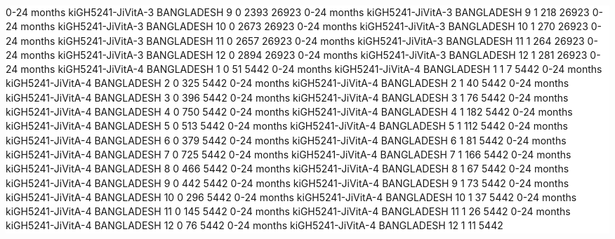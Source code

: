 0-24 months   kiGH5241-JiVitA-3          BANGLADESH                     9              0     2393   26923
0-24 months   kiGH5241-JiVitA-3          BANGLADESH                     9              1      218   26923
0-24 months   kiGH5241-JiVitA-3          BANGLADESH                     10             0     2673   26923
0-24 months   kiGH5241-JiVitA-3          BANGLADESH                     10             1      270   26923
0-24 months   kiGH5241-JiVitA-3          BANGLADESH                     11             0     2657   26923
0-24 months   kiGH5241-JiVitA-3          BANGLADESH                     11             1      264   26923
0-24 months   kiGH5241-JiVitA-3          BANGLADESH                     12             0     2894   26923
0-24 months   kiGH5241-JiVitA-3          BANGLADESH                     12             1      281   26923
0-24 months   kiGH5241-JiVitA-4          BANGLADESH                     1              0       51    5442
0-24 months   kiGH5241-JiVitA-4          BANGLADESH                     1              1        7    5442
0-24 months   kiGH5241-JiVitA-4          BANGLADESH                     2              0      325    5442
0-24 months   kiGH5241-JiVitA-4          BANGLADESH                     2              1       40    5442
0-24 months   kiGH5241-JiVitA-4          BANGLADESH                     3              0      396    5442
0-24 months   kiGH5241-JiVitA-4          BANGLADESH                     3              1       76    5442
0-24 months   kiGH5241-JiVitA-4          BANGLADESH                     4              0      750    5442
0-24 months   kiGH5241-JiVitA-4          BANGLADESH                     4              1      182    5442
0-24 months   kiGH5241-JiVitA-4          BANGLADESH                     5              0      513    5442
0-24 months   kiGH5241-JiVitA-4          BANGLADESH                     5              1      112    5442
0-24 months   kiGH5241-JiVitA-4          BANGLADESH                     6              0      379    5442
0-24 months   kiGH5241-JiVitA-4          BANGLADESH                     6              1       81    5442
0-24 months   kiGH5241-JiVitA-4          BANGLADESH                     7              0      725    5442
0-24 months   kiGH5241-JiVitA-4          BANGLADESH                     7              1      166    5442
0-24 months   kiGH5241-JiVitA-4          BANGLADESH                     8              0      466    5442
0-24 months   kiGH5241-JiVitA-4          BANGLADESH                     8              1       67    5442
0-24 months   kiGH5241-JiVitA-4          BANGLADESH                     9              0      442    5442
0-24 months   kiGH5241-JiVitA-4          BANGLADESH                     9              1       73    5442
0-24 months   kiGH5241-JiVitA-4          BANGLADESH                     10             0      296    5442
0-24 months   kiGH5241-JiVitA-4          BANGLADESH                     10             1       37    5442
0-24 months   kiGH5241-JiVitA-4          BANGLADESH                     11             0      145    5442
0-24 months   kiGH5241-JiVitA-4          BANGLADESH                     11             1       26    5442
0-24 months   kiGH5241-JiVitA-4          BANGLADESH                     12             0       76    5442
0-24 months   kiGH5241-JiVitA-4          BANGLADESH                     12             1       11    5442